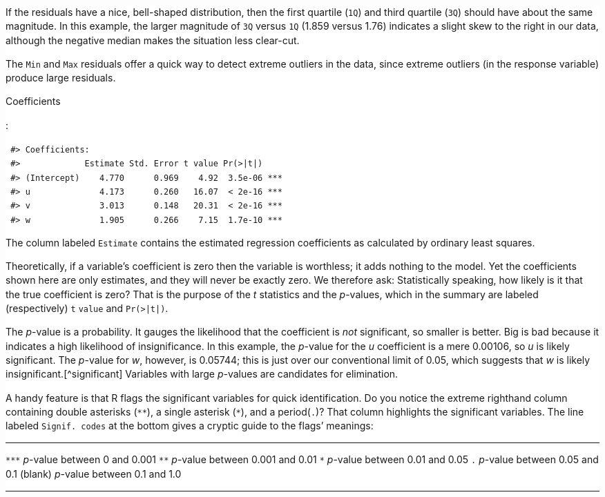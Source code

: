   If the residuals have a nice, bell-shaped distribution, then the
  first quartile (`1Q`) and third quartile (`3Q`) should have about the
  same magnitude. In this example, the larger magnitude of `3Q` versus
  `1Q` (1.859 versus 1.76) indicates a slight skew to the right in
  our data, although the negative median makes the situation
  less clear-cut.
  
  The `Min` and `Max` residuals offer a quick way to detect extreme
  outliers in the data, since extreme outliers (in the
  response variable) produce large residuals.

Coefficients

:    
  
  ```
   #> Coefficients:
   #>             Estimate Std. Error t value Pr(>|t|)    
   #> (Intercept)    4.770      0.969    4.92  3.5e-06 ***
   #> u              4.173      0.260   16.07  < 2e-16 ***
   #> v              3.013      0.148   20.31  < 2e-16 ***
   #> w              1.905      0.266    7.15  1.7e-10 ***
  ```
  
  The column labeled `Estimate` contains the estimated regression
  coefficients as calculated by ordinary least squares.
  
  Theoretically, if a variable’s coefficient is zero then the variable
  is worthless; it adds nothing to the model. Yet the coefficients
  shown here are only estimates, and they will never be exactly zero.
  We therefore ask: Statistically speaking, how likely is it that the
  true coefficient is zero? That is the purpose of the *t* statistics
  and the *p*-values, which in the summary are labeled (respectively)
  `t` `value` and `Pr(>|t|)`.
  
  The *p*-value is a probability. It gauges the likelihood that the
  coefficient is *not* significant, so smaller is better. Big is bad
  because it indicates a high likelihood of insignificance. In this
  example, the *p*-value for the *u* coefficient is a mere 0.00106, so
  *u* is likely significant. The *p*-value for *w*, however, is
  0.05744; this is just over our conventional limit of 0.05, which
  suggests that *w* is likely insignificant.[^significant] Variables with large
  *p*-values are candidates for elimination.
  
  A handy feature is that R flags the significant variables for
  quick identification. Do you notice the extreme righthand column
  containing double asterisks (`**`), a single asterisk (`*`), and a
  period(`.`)? That column highlights the significant variables. The
  line labeled `Signif. codes` at the bottom gives a cryptic guide
  to the flags’ meanings:
  
  --------- ----------------------------------
  `***`     *p*-value between 0 and 0.001
  `**`      *p*-value between 0.001 and 0.01
  `*`       *p*-value between 0.01 and 0.05
  `.`       *p*-value between 0.05 and 0.1
  (blank)   *p*-value between 0.1 and 1.0
  --------- ----------------------------------
  